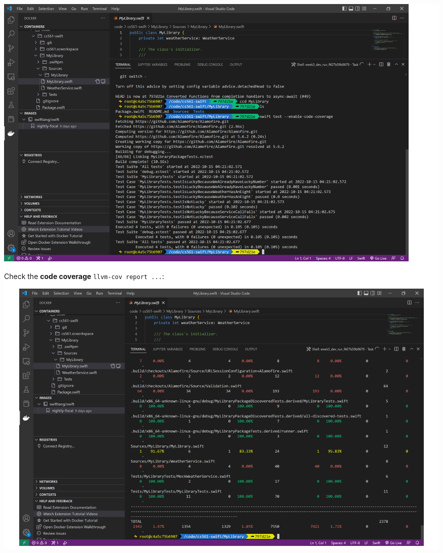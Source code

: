 <img src="attachments/74350771/74416383.png" width="800"/>
</p>

Check the **code coverage** `llvm-cov report ...`:

<p align="center">
<img src="attachments/74350771/74416389.png" width="800"/>
</p>
